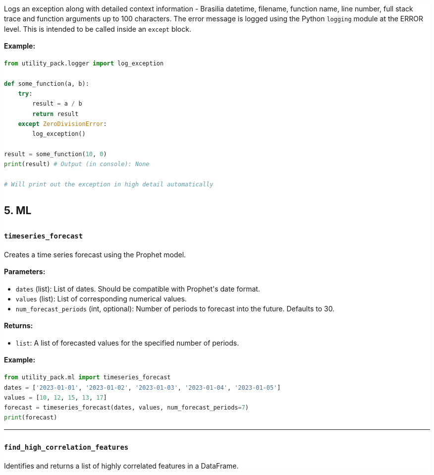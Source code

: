 Logs an exception along with detailed context information - Brasilia datetime, filename, function name, line number, full stack trace and function arguments up to 100 characters. The error message is logged using the Python `logging` module at the ERROR level. This is intended to be called inside an `except` block.

**Example:**

```python
from utility_pack.logger import log_exception

def some_function(a, b):
    try:
        result = a / b
        return result
    except ZeroDivisionError:
        log_exception()

result = some_function(10, 0)
print(result) # Output (in console): None

# Will print out the exception in high detail automatically
```

## 5\. ML

### `timeseries_forecast`

Creates a time series forecast using the Prophet model.

**Parameters:**

*   `dates` (list): List of dates. Should be compatible with Prophet's date format.
*   `values` (list): List of corresponding numerical values.
*   `num_forecast_periods` (int, optional): Number of periods to forecast into the future. Defaults to 30.

**Returns:**

*   `list`: A list of forecasted values for the specified number of periods.

**Example:**

```python
from utility_pack.ml import timeseries_forecast
dates = ['2023-01-01', '2023-01-02', '2023-01-03', '2023-01-04', '2023-01-05']
values = [10, 12, 15, 13, 17]
forecast = timeseries_forecast(dates, values, num_forecast_periods=7)
print(forecast)
```

---

### `find_high_correlation_features`

Identifies and returns a list of highly correlated features in a DataFrame.
